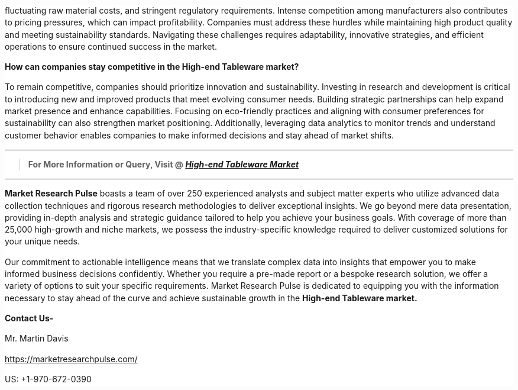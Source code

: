 fluctuating raw material costs, and stringent regulatory requirements. Intense competition among manufacturers also contributes to pricing pressures, which can impact profitability. Companies must address these hurdles while maintaining high product quality and meeting sustainability standards. Navigating these challenges requires adaptability, innovative strategies, and efficient operations to ensure continued success in the market.</p><p><strong>How can companies stay competitive in the High-end Tableware market?</strong></p><p>To remain competitive, companies should prioritize innovation and sustainability. Investing in research and development is critical to introducing new and improved products that meet evolving consumer needs. Building strategic partnerships can help expand market presence and enhance capabilities. Focusing on eco-friendly practices and aligning with consumer preferences for sustainability can also strengthen market positioning. Additionally, leveraging data analytics to monitor trends and understand customer behavior enables companies to make informed decisions and stay ahead of market shifts.</p><hr /><blockquote><p><strong>For More Information or Query, Visit @&nbsp;<em><a href="https://marketresearchpulse.com/report/35698/high-end-tableware-market?utm_source=Linkedin&utm_medium=025">High-end Tableware Market</a></em></strong></p></blockquote><hr /><p><strong>Market Research Pulse</strong> boasts a team of over 250 experienced analysts and subject matter experts who utilize advanced data collection techniques and rigorous research methodologies to deliver exceptional insights. We go beyond mere data presentation, providing in-depth analysis and strategic guidance tailored to help you achieve your business goals. With coverage of more than 25,000 high-growth and niche markets, we possess the industry-specific knowledge required to deliver customized solutions for your unique needs.</p><p>Our commitment to actionable intelligence means that we translate complex data into insights that empower you to make informed business decisions confidently. Whether you require a pre-made report or a bespoke research solution, we offer a variety of options to suit your specific requirements. Market Research Pulse is dedicated to equipping you with the information necessary to stay ahead of the curve and achieve sustainable growth in the <strong>High-end Tableware market.</strong></p><p><strong>Contact Us-</strong></p><p>Mr. Martin Davis</p><p>https://marketresearchpulse.com/</p><p>US: +1-970-672-0390</p>